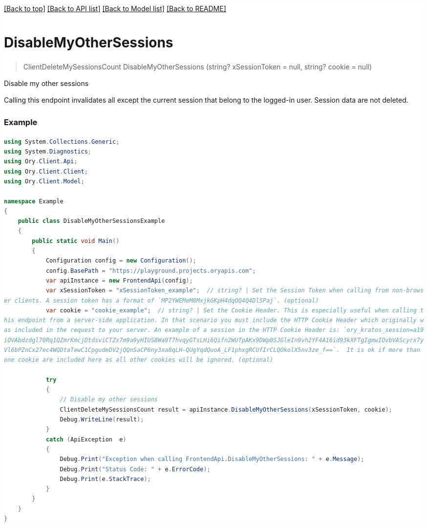 [[Back to top]](#) [[Back to API list]](../README.md#documentation-for-api-endpoints) [[Back to Model list]](../README.md#documentation-for-models) [[Back to README]](../README.md)

<a id="disablemyothersessions"></a>
# **DisableMyOtherSessions**
> ClientDeleteMySessionsCount DisableMyOtherSessions (string? xSessionToken = null, string? cookie = null)

Disable my other sessions

Calling this endpoint invalidates all except the current session that belong to the logged-in user. Session data are not deleted.

### Example
```csharp
using System.Collections.Generic;
using System.Diagnostics;
using Ory.Client.Api;
using Ory.Client.Client;
using Ory.Client.Model;

namespace Example
{
    public class DisableMyOtherSessionsExample
    {
        public static void Main()
        {
            Configuration config = new Configuration();
            config.BasePath = "https://playground.projects.oryapis.com";
            var apiInstance = new FrontendApi(config);
            var xSessionToken = "xSessionToken_example";  // string? | Set the Session Token when calling from non-browser clients. A session token has a format of `MP2YWEMeM8MxjkGKpH4dqOQ4Q4DlSPaj`. (optional) 
            var cookie = "cookie_example";  // string? | Set the Cookie Header. This is especially useful when calling this endpoint from a server-side application. In that scenario you must include the HTTP Cookie Header which originally was included in the request to your server. An example of a session in the HTTP Cookie Header is: `ory_kratos_session=a19iOVAbdzdgl70Rq1QZmrKmcjDtdsviCTZx7m9a9yHIUS8Wa9T7hvqyGTsLHi6Qifn2WUfpAKx9DWp0SJGleIn9vh2YF4A16id93kXFTgIgmwIOvbVAScyrx7yVl6bPZnCx27ec4WQDtaTewC1CpgudeDV2jQQnSaCP6ny3xa8qLH-QUgYqdQuoA_LF1phxgRCUfIrCLQOkolX5nv3ze_f==`.  It is ok if more than one cookie are included here as all other cookies will be ignored. (optional) 

            try
            {
                // Disable my other sessions
                ClientDeleteMySessionsCount result = apiInstance.DisableMyOtherSessions(xSessionToken, cookie);
                Debug.WriteLine(result);
            }
            catch (ApiException  e)
            {
                Debug.Print("Exception when calling FrontendApi.DisableMyOtherSessions: " + e.Message);
                Debug.Print("Status Code: " + e.ErrorCode);
                Debug.Print(e.StackTrace);
            }
        }
    }
}
```
